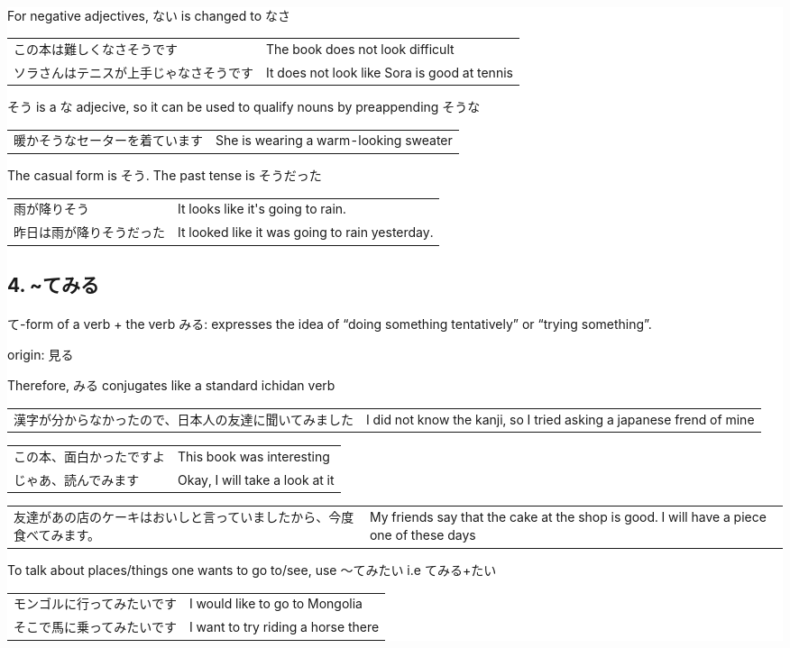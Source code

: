 For negative adjectives, ない is changed to なさ

|                     |                                              |
| ------------------- | -------------------------------------------- |
| この本は難しくなさそうです       | The book does not look difficult             |
| ソラさんはテニスが上手じゃなさそうです | It does not look like Sora is good at tennis |

そう is a な adjecive, so it can be used to qualify nouns by preappending そうな

|                 |                                       |
| --------------- | ------------------------------------- |
| 暖かそうなセーターを着ています | She is wearing a warm-looking sweater |


The casual form is そう. 
The past tense is そうだった

|              |                                                |
| ------------ | ---------------------------------------------- |
| 雨が降りそう       | It looks like it's going to rain.              |
| 昨日は雨が降りそうだった | It looked like it was going to rain yesterday. |

## 4. ~てみる

て-form of a verb + the verb みる:
expresses the idea of “doing something tentatively” or “trying something”.

origin: 見る

Therefore, みる conjugates like a standard ichidan verb

|                             |                                                                      |
| --------------------------- | -------------------------------------------------------------------- |
| 漢字が分からなかったので、日本人の友達に聞いてみました | I did not know the kanji, so I tried asking a japanese frend of mine |

|              |                                |
| ------------ | ------------------------------ |
| この本、面白かったですよ | This book was interesting      |
| じゃあ、読んでみます   | Okay, I will take a look at it |

|                                    |                                                                                         |
| ---------------------------------- | --------------------------------------------------------------------------------------- |
| 友達があの店のケーキはおいしと言っていましたから、今度食べてみます。 | My friends say that the cake at the shop is good. I will have a piece one of these days |

To talk about places/things one wants to go to/see, use ～てみたい 
i.e てみる+たい

|               |                                    |
| ------------- | ---------------------------------- |
| モンゴルに行ってみたいです | I would like to go to Mongolia     |
| そこで馬に乗ってみたいです | I want to try riding a horse there |

